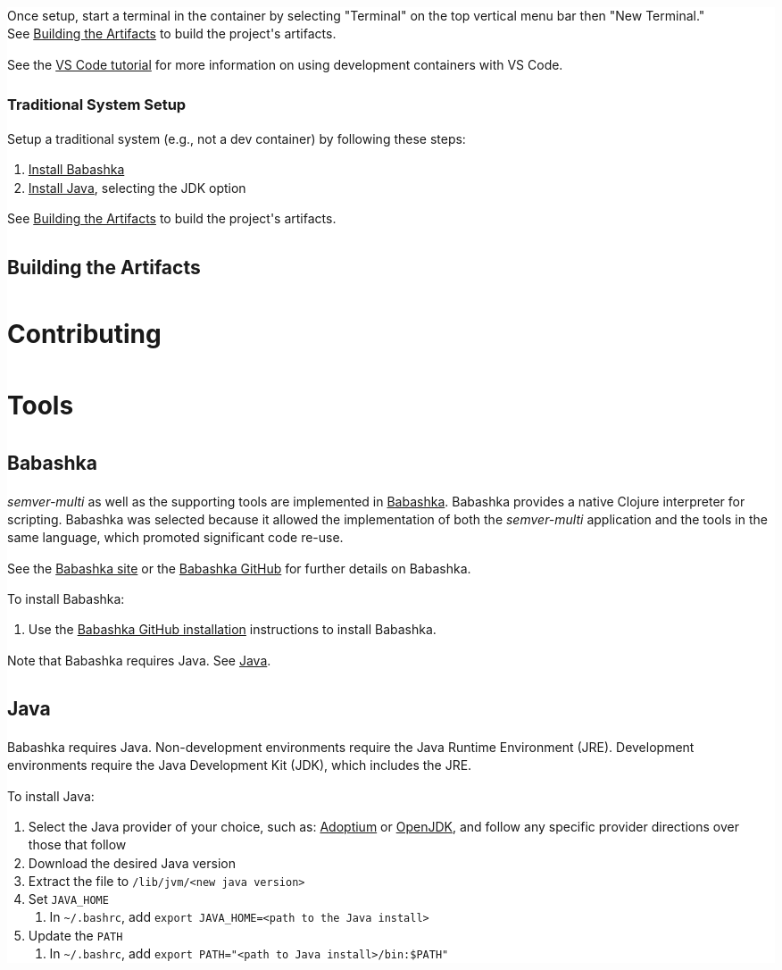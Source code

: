 Once setup, start a terminal in the container by selecting "Terminal" on the top vertical menu bar then "New Terminal."  
See [Building the Artifacts](#building-the-artifacts) to build the project's artifacts.

See the [VS Code tutorial](https://code.visualstudio.com/) for more information on using development containers with VS Code.

### Traditional System Setup

Setup a traditional system (e.g., not a dev container) by following these steps:
1. [Install Babashka](#babashka)
1. [Install Java](#java), selecting the JDK option

See [Building the Artifacts](#building-the-artifacts) to build the project's artifacts.

## Building the Artifacts


# Contributing


# Tools

## Babashka

*semver-multi* as well as the supporting tools are implemented in [Babashka](https://babashka.org/).  Babashka provides a native Clojure 
interpreter for scripting.  Babashka was selected because it allowed the implementation of both the *semver-multi* 
application and the tools in the same language, which promoted significant code re-use.

See the [Babashka site](https://babashka.org/) or the [Babashka GitHub](https://github.com/babashka/babashka) for further details on Babashka.

To install Babashka:
1. Use the [Babashka GitHub installation](https://github.com/babashka/babashka?tab=readme-ov-file#quickstart) instructions to install Babashka.

Note that Babashka requires Java.  See [Java](#java).

## Java

Babashka requires Java.  Non-development environments require the Java Runtime Environment (JRE).  Development 
environments require the Java Development Kit (JDK), which includes the JRE.

To install Java:
1. Select the Java provider of your choice, such as:  [Adoptium](https://adoptium.net/temurin/releases/) or [OpenJDK](https://openjdk.org/), and follow any specific
   provider directions over those that follow
1. Download the desired Java version
1. Extract the file to `/lib/jvm/<new java version>`
1. Set `JAVA_HOME`
   1. In `~/.bashrc`, add `export JAVA_HOME=<path to the Java install>`
1. Update the `PATH`
   1. In `~/.bashrc`, add `export PATH="<path to Java install>/bin:$PATH"`
